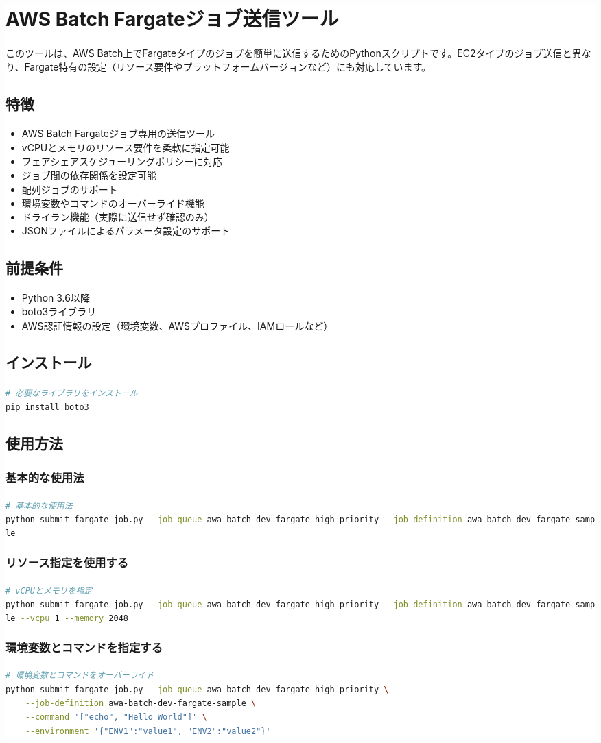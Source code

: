# AWS Batch Fargateジョブ送信ツール

このツールは、AWS Batch上でFargateタイプのジョブを簡単に送信するためのPythonスクリプトです。EC2タイプのジョブ送信と異なり、Fargate特有の設定（リソース要件やプラットフォームバージョンなど）にも対応しています。

## 特徴

- AWS Batch Fargateジョブ専用の送信ツール
- vCPUとメモリのリソース要件を柔軟に指定可能
- フェアシェアスケジューリングポリシーに対応
- ジョブ間の依存関係を設定可能
- 配列ジョブのサポート
- 環境変数やコマンドのオーバーライド機能
- ドライラン機能（実際に送信せず確認のみ）
- JSONファイルによるパラメータ設定のサポート

## 前提条件

- Python 3.6以降
- boto3ライブラリ
- AWS認証情報の設定（環境変数、AWSプロファイル、IAMロールなど）

## インストール

```bash
# 必要なライブラリをインストール
pip install boto3
```

## 使用方法

### 基本的な使用法

```bash
# 基本的な使用法
python submit_fargate_job.py --job-queue awa-batch-dev-fargate-high-priority --job-definition awa-batch-dev-fargate-sample
```

### リソース指定を使用する

```bash
# vCPUとメモリを指定
python submit_fargate_job.py --job-queue awa-batch-dev-fargate-high-priority --job-definition awa-batch-dev-fargate-sample --vcpu 1 --memory 2048
```

### 環境変数とコマンドを指定する

```bash
# 環境変数とコマンドをオーバーライド
python submit_fargate_job.py --job-queue awa-batch-dev-fargate-high-priority \
    --job-definition awa-batch-dev-fargate-sample \
    --command '["echo", "Hello World"]' \
    --environment '{"ENV1":"value1", "ENV2":"value2"}'
```
